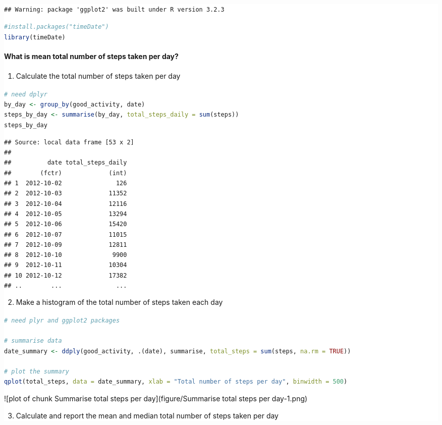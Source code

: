 ```
## Warning: package 'ggplot2' was built under R version 3.2.3
```

```r
#install.packages("timeDate") 
library(timeDate)
```


#### What is mean total number of steps taken per day?

1. Calculate the total number of steps taken per day


```r
# need dplyr
by_day <- group_by(good_activity, date)
steps_by_day <- summarise(by_day, total_steps_daily = sum(steps))
steps_by_day
```

```
## Source: local data frame [53 x 2]
## 
##          date total_steps_daily
##        (fctr)             (int)
## 1  2012-10-02               126
## 2  2012-10-03             11352
## 3  2012-10-04             12116
## 4  2012-10-05             13294
## 5  2012-10-06             15420
## 6  2012-10-07             11015
## 7  2012-10-09             12811
## 8  2012-10-10              9900
## 9  2012-10-11             10304
## 10 2012-10-12             17382
## ..        ...               ...
```

2. Make a histogram of the total number of steps taken each day


```r
# need plyr and ggplot2 packages

# summarise data
date_summary <- ddply(good_activity, .(date), summarise, total_steps = sum(steps, na.rm = TRUE))

# plot the summary
qplot(total_steps, data = date_summary, xlab = "Total number of steps per day", binwidth = 500) 
```

![plot of chunk Summarise total steps per day](figure/Summarise total steps per day-1.png)

3. Calculate and report the mean and median total number of steps taken per day

